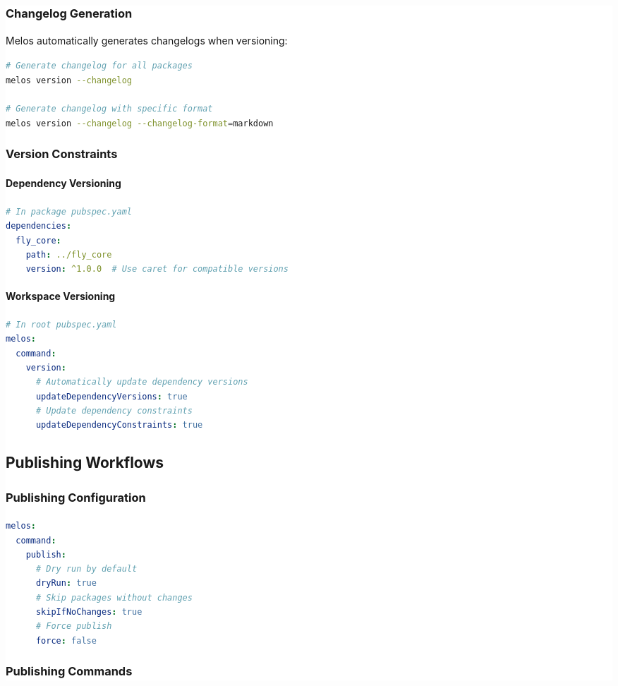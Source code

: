 ### Changelog Generation

Melos automatically generates changelogs when versioning:

```bash
# Generate changelog for all packages
melos version --changelog

# Generate changelog with specific format
melos version --changelog --changelog-format=markdown
```

### Version Constraints

#### Dependency Versioning
```yaml
# In package pubspec.yaml
dependencies:
  fly_core:
    path: ../fly_core
    version: ^1.0.0  # Use caret for compatible versions
```

#### Workspace Versioning
```yaml
# In root pubspec.yaml
melos:
  command:
    version:
      # Automatically update dependency versions
      updateDependencyVersions: true
      # Update dependency constraints
      updateDependencyConstraints: true
```

## Publishing Workflows

### Publishing Configuration

```yaml
melos:
  command:
    publish:
      # Dry run by default
      dryRun: true
      # Skip packages without changes
      skipIfNoChanges: true
      # Force publish
      force: false
```

### Publishing Commands
